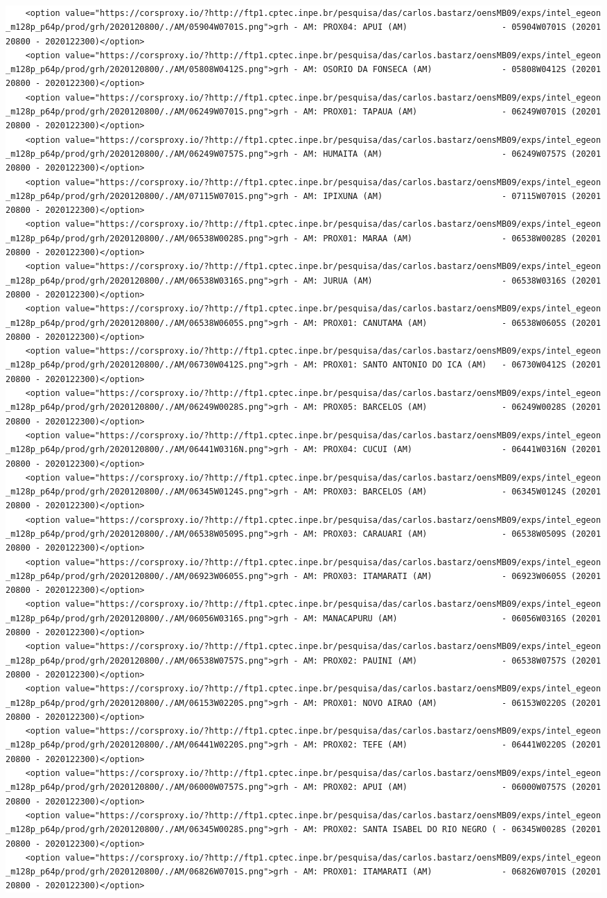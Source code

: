         <option value="https://corsproxy.io/?http://ftp1.cptec.inpe.br/pesquisa/das/carlos.bastarz/oensMB09/exps/intel_egeon_m128p_p64p/prod/grh/2020120800/./AM/05904W0701S.png">grh - AM: PROX04: APUI (AM)                   - 05904W0701S (2020120800 - 2020122300)</option>
        <option value="https://corsproxy.io/?http://ftp1.cptec.inpe.br/pesquisa/das/carlos.bastarz/oensMB09/exps/intel_egeon_m128p_p64p/prod/grh/2020120800/./AM/05808W0412S.png">grh - AM: OSORIO DA FONSECA (AM)              - 05808W0412S (2020120800 - 2020122300)</option>
        <option value="https://corsproxy.io/?http://ftp1.cptec.inpe.br/pesquisa/das/carlos.bastarz/oensMB09/exps/intel_egeon_m128p_p64p/prod/grh/2020120800/./AM/06249W0701S.png">grh - AM: PROX01: TAPAUA (AM)                 - 06249W0701S (2020120800 - 2020122300)</option>
        <option value="https://corsproxy.io/?http://ftp1.cptec.inpe.br/pesquisa/das/carlos.bastarz/oensMB09/exps/intel_egeon_m128p_p64p/prod/grh/2020120800/./AM/06249W0757S.png">grh - AM: HUMAITA (AM)                        - 06249W0757S (2020120800 - 2020122300)</option>
        <option value="https://corsproxy.io/?http://ftp1.cptec.inpe.br/pesquisa/das/carlos.bastarz/oensMB09/exps/intel_egeon_m128p_p64p/prod/grh/2020120800/./AM/07115W0701S.png">grh - AM: IPIXUNA (AM)                        - 07115W0701S (2020120800 - 2020122300)</option>
        <option value="https://corsproxy.io/?http://ftp1.cptec.inpe.br/pesquisa/das/carlos.bastarz/oensMB09/exps/intel_egeon_m128p_p64p/prod/grh/2020120800/./AM/06538W0028S.png">grh - AM: PROX01: MARAA (AM)                  - 06538W0028S (2020120800 - 2020122300)</option>
        <option value="https://corsproxy.io/?http://ftp1.cptec.inpe.br/pesquisa/das/carlos.bastarz/oensMB09/exps/intel_egeon_m128p_p64p/prod/grh/2020120800/./AM/06538W0316S.png">grh - AM: JURUA (AM)                          - 06538W0316S (2020120800 - 2020122300)</option>
        <option value="https://corsproxy.io/?http://ftp1.cptec.inpe.br/pesquisa/das/carlos.bastarz/oensMB09/exps/intel_egeon_m128p_p64p/prod/grh/2020120800/./AM/06538W0605S.png">grh - AM: PROX01: CANUTAMA (AM)               - 06538W0605S (2020120800 - 2020122300)</option>
        <option value="https://corsproxy.io/?http://ftp1.cptec.inpe.br/pesquisa/das/carlos.bastarz/oensMB09/exps/intel_egeon_m128p_p64p/prod/grh/2020120800/./AM/06730W0412S.png">grh - AM: PROX01: SANTO ANTONIO DO ICA (AM)   - 06730W0412S (2020120800 - 2020122300)</option>
        <option value="https://corsproxy.io/?http://ftp1.cptec.inpe.br/pesquisa/das/carlos.bastarz/oensMB09/exps/intel_egeon_m128p_p64p/prod/grh/2020120800/./AM/06249W0028S.png">grh - AM: PROX05: BARCELOS (AM)               - 06249W0028S (2020120800 - 2020122300)</option>
        <option value="https://corsproxy.io/?http://ftp1.cptec.inpe.br/pesquisa/das/carlos.bastarz/oensMB09/exps/intel_egeon_m128p_p64p/prod/grh/2020120800/./AM/06441W0316N.png">grh - AM: PROX04: CUCUI (AM)                  - 06441W0316N (2020120800 - 2020122300)</option>
        <option value="https://corsproxy.io/?http://ftp1.cptec.inpe.br/pesquisa/das/carlos.bastarz/oensMB09/exps/intel_egeon_m128p_p64p/prod/grh/2020120800/./AM/06345W0124S.png">grh - AM: PROX03: BARCELOS (AM)               - 06345W0124S (2020120800 - 2020122300)</option>
        <option value="https://corsproxy.io/?http://ftp1.cptec.inpe.br/pesquisa/das/carlos.bastarz/oensMB09/exps/intel_egeon_m128p_p64p/prod/grh/2020120800/./AM/06538W0509S.png">grh - AM: PROX03: CARAUARI (AM)               - 06538W0509S (2020120800 - 2020122300)</option>
        <option value="https://corsproxy.io/?http://ftp1.cptec.inpe.br/pesquisa/das/carlos.bastarz/oensMB09/exps/intel_egeon_m128p_p64p/prod/grh/2020120800/./AM/06923W0605S.png">grh - AM: PROX03: ITAMARATI (AM)              - 06923W0605S (2020120800 - 2020122300)</option>
        <option value="https://corsproxy.io/?http://ftp1.cptec.inpe.br/pesquisa/das/carlos.bastarz/oensMB09/exps/intel_egeon_m128p_p64p/prod/grh/2020120800/./AM/06056W0316S.png">grh - AM: MANACAPURU (AM)                     - 06056W0316S (2020120800 - 2020122300)</option>
        <option value="https://corsproxy.io/?http://ftp1.cptec.inpe.br/pesquisa/das/carlos.bastarz/oensMB09/exps/intel_egeon_m128p_p64p/prod/grh/2020120800/./AM/06538W0757S.png">grh - AM: PROX02: PAUINI (AM)                 - 06538W0757S (2020120800 - 2020122300)</option>
        <option value="https://corsproxy.io/?http://ftp1.cptec.inpe.br/pesquisa/das/carlos.bastarz/oensMB09/exps/intel_egeon_m128p_p64p/prod/grh/2020120800/./AM/06153W0220S.png">grh - AM: PROX01: NOVO AIRAO (AM)             - 06153W0220S (2020120800 - 2020122300)</option>
        <option value="https://corsproxy.io/?http://ftp1.cptec.inpe.br/pesquisa/das/carlos.bastarz/oensMB09/exps/intel_egeon_m128p_p64p/prod/grh/2020120800/./AM/06441W0220S.png">grh - AM: PROX02: TEFE (AM)                   - 06441W0220S (2020120800 - 2020122300)</option>
        <option value="https://corsproxy.io/?http://ftp1.cptec.inpe.br/pesquisa/das/carlos.bastarz/oensMB09/exps/intel_egeon_m128p_p64p/prod/grh/2020120800/./AM/06000W0757S.png">grh - AM: PROX02: APUI (AM)                   - 06000W0757S (2020120800 - 2020122300)</option>
        <option value="https://corsproxy.io/?http://ftp1.cptec.inpe.br/pesquisa/das/carlos.bastarz/oensMB09/exps/intel_egeon_m128p_p64p/prod/grh/2020120800/./AM/06345W0028S.png">grh - AM: PROX02: SANTA ISABEL DO RIO NEGRO ( - 06345W0028S (2020120800 - 2020122300)</option>
        <option value="https://corsproxy.io/?http://ftp1.cptec.inpe.br/pesquisa/das/carlos.bastarz/oensMB09/exps/intel_egeon_m128p_p64p/prod/grh/2020120800/./AM/06826W0701S.png">grh - AM: PROX01: ITAMARATI (AM)              - 06826W0701S (2020120800 - 2020122300)</option>